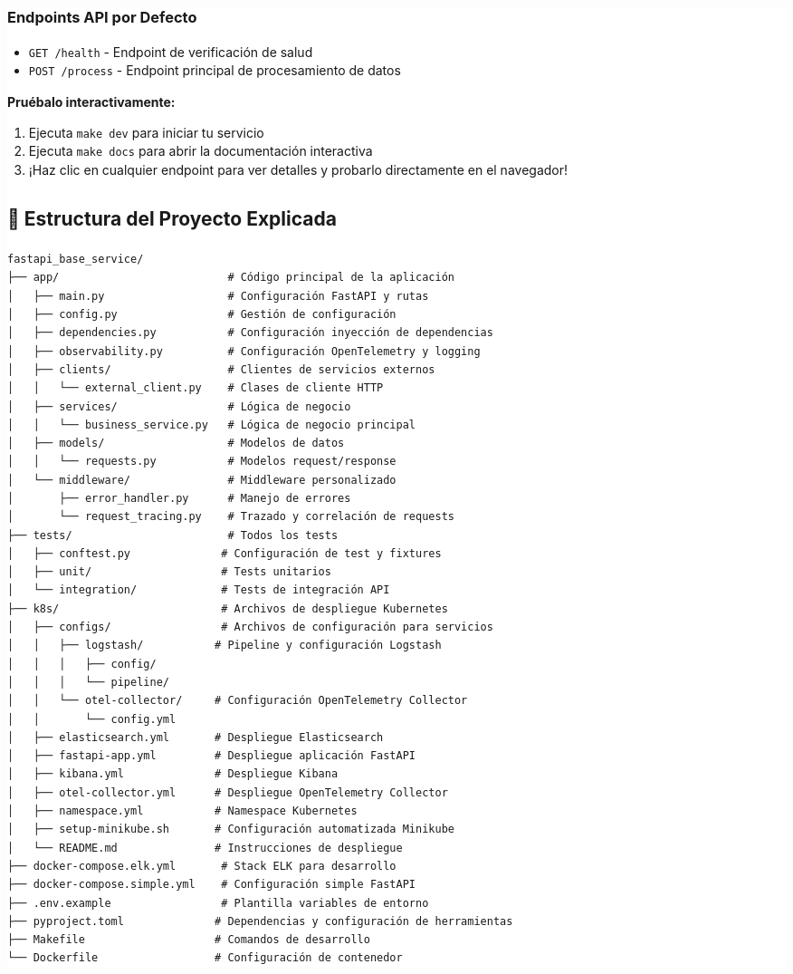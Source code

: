 ### Endpoints API por Defecto

- `GET /health` - Endpoint de verificación de salud
- `POST /process` - Endpoint principal de procesamiento de datos

**Pruébalo interactivamente:**
1. Ejecuta `make dev` para iniciar tu servicio
2. Ejecuta `make docs` para abrir la documentación interactiva
3. ¡Haz clic en cualquier endpoint para ver detalles y probarlo directamente en el navegador!

## 📁 Estructura del Proyecto Explicada

```
fastapi_base_service/
├── app/                          # Código principal de la aplicación
│   ├── main.py                   # Configuración FastAPI y rutas
│   ├── config.py                 # Gestión de configuración
│   ├── dependencies.py           # Configuración inyección de dependencias
│   ├── observability.py          # Configuración OpenTelemetry y logging
│   ├── clients/                  # Clientes de servicios externos
│   │   └── external_client.py    # Clases de cliente HTTP
│   ├── services/                 # Lógica de negocio
│   │   └── business_service.py   # Lógica de negocio principal
│   ├── models/                   # Modelos de datos
│   │   └── requests.py           # Modelos request/response
│   └── middleware/               # Middleware personalizado
│       ├── error_handler.py      # Manejo de errores
│       └── request_tracing.py    # Trazado y correlación de requests
├── tests/                        # Todos los tests
│   ├── conftest.py              # Configuración de test y fixtures
│   ├── unit/                    # Tests unitarios
│   └── integration/             # Tests de integración API
├── k8s/                         # Archivos de despliegue Kubernetes
│   ├── configs/                 # Archivos de configuración para servicios
│   │   ├── logstash/           # Pipeline y configuración Logstash
│   │   │   ├── config/
│   │   │   └── pipeline/
│   │   └── otel-collector/     # Configuración OpenTelemetry Collector
│   │       └── config.yml
│   ├── elasticsearch.yml       # Despliegue Elasticsearch
│   ├── fastapi-app.yml         # Despliegue aplicación FastAPI
│   ├── kibana.yml              # Despliegue Kibana
│   ├── otel-collector.yml      # Despliegue OpenTelemetry Collector
│   ├── namespace.yml           # Namespace Kubernetes
│   ├── setup-minikube.sh       # Configuración automatizada Minikube
│   └── README.md               # Instrucciones de despliegue
├── docker-compose.elk.yml       # Stack ELK para desarrollo
├── docker-compose.simple.yml    # Configuración simple FastAPI
├── .env.example                 # Plantilla variables de entorno
├── pyproject.toml              # Dependencias y configuración de herramientas
├── Makefile                    # Comandos de desarrollo
└── Dockerfile                  # Configuración de contenedor
```
